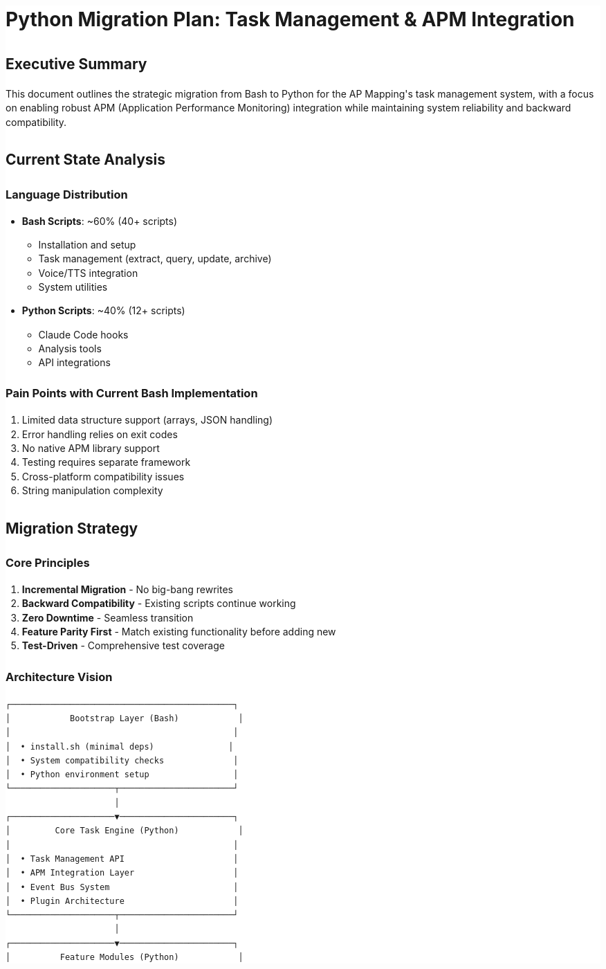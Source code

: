 # Python Migration Plan: Task Management & APM Integration

## Executive Summary

This document outlines the strategic migration from Bash to Python for the AP Mapping's task management system, with a focus on enabling robust APM (Application Performance Monitoring) integration while maintaining system reliability and backward compatibility.

## Current State Analysis

### Language Distribution
- **Bash Scripts**: ~60% (40+ scripts)
  - Installation and setup
  - Task management (extract, query, update, archive)
  - Voice/TTS integration
  - System utilities
  
- **Python Scripts**: ~40% (12+ scripts)
  - Claude Code hooks
  - Analysis tools
  - API integrations

### Pain Points with Current Bash Implementation
1. Limited data structure support (arrays, JSON handling)
2. Error handling relies on exit codes
3. No native APM library support
4. Testing requires separate framework
5. Cross-platform compatibility issues
6. String manipulation complexity

## Migration Strategy

### Core Principles
1. **Incremental Migration** - No big-bang rewrites
2. **Backward Compatibility** - Existing scripts continue working
3. **Zero Downtime** - Seamless transition
4. **Feature Parity First** - Match existing functionality before adding new
5. **Test-Driven** - Comprehensive test coverage

### Architecture Vision

```
┌─────────────────────────────────────────────┐
│            Bootstrap Layer (Bash)            │
│                                             │
│  • install.sh (minimal deps)               │
│  • System compatibility checks              │
│  • Python environment setup                 │
└─────────────────────┬───────────────────────┘
                      │
┌─────────────────────▼───────────────────────┐
│         Core Task Engine (Python)            │
│                                             │
│  • Task Management API                      │
│  • APM Integration Layer                    │
│  • Event Bus System                         │
│  • Plugin Architecture                      │
└─────────────────────┬───────────────────────┘
                      │
┌─────────────────────▼───────────────────────┐
│          Feature Modules (Python)            │
```